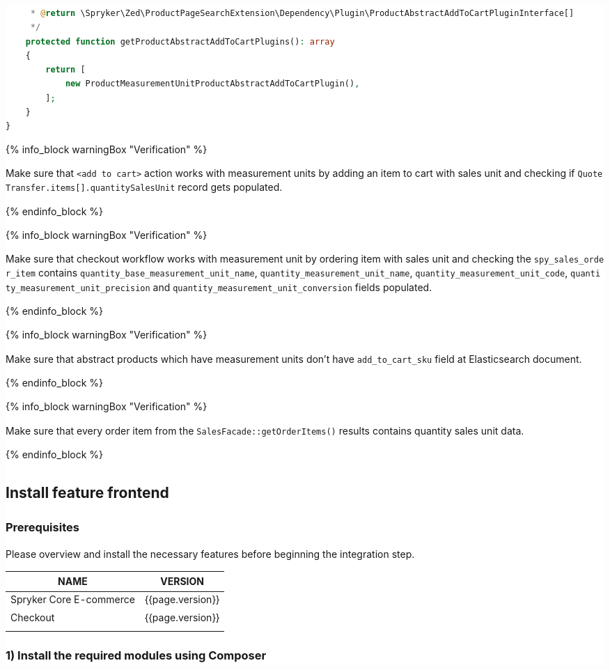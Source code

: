 ```php
     * @return \Spryker\Zed\ProductPageSearchExtension\Dependency\Plugin\ProductAbstractAddToCartPluginInterface[]
     */
    protected function getProductAbstractAddToCartPlugins(): array
    {
        return [
            new ProductMeasurementUnitProductAbstractAddToCartPlugin(),
        ];
    }
}
```

{% info_block warningBox "Verification" %}

Make sure that `<add to cart>` action works with measurement units by adding an item to cart with sales unit and checking if `QuoteTransfer.items[].quantitySalesUnit` record gets populated.

{% endinfo_block %}

{% info_block warningBox "Verification" %}

Make sure that checkout workflow works with measurement unit by ordering item with sales unit and checking the `spy_sales_order_item` contains `quantity_base_measurement_unit_name`, `quantity_measurement_unit_name`, `quantity_measurement_unit_code`, `quantity_measurement_unit_precision` and `quantity_measurement_unit_conversion` fields populated.

{% endinfo_block %}

{% info_block warningBox "Verification" %}

Make sure that abstract products which have measurement units don’t have `add_to_cart_sku` field at Elasticsearch document.

{% endinfo_block %}

{% info_block warningBox "Verification" %}

Make sure that every order item from the `SalesFacade::getOrderItems()` results contains quantity sales unit data.

{% endinfo_block %}

## Install feature frontend

### Prerequisites

Please overview and install the necessary features before beginning the integration step.

| NAME | VERSION |
| --- | --- |
| Spryker Core E-commerce | {{page.version}} |
|Checkout| {{page.version}} |
|   |   |
### 1) Install the required modules using Composer
